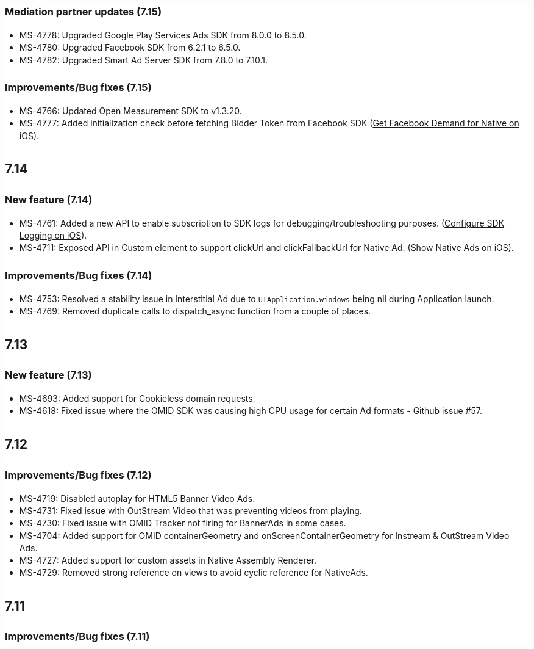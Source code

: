 ### Mediation partner updates (7.15)

- MS-4778: Upgraded Google Play Services Ads SDK from 8.0.0 to 8.5.0.
- MS-4780: Upgraded Facebook SDK from 6.2.1 to 6.5.0.
- MS-4782: Upgraded Smart Ad Server SDK from 7.8.0 to 7.10.1.

### Improvements/Bug fixes (7.15)

- MS-4766: Updated Open Measurement SDK to v1.3.20.
- MS-4777: Added initialization check before fetching Bidder Token from Facebook SDK ([Get Facebook Demand for Native on iOS](get-facebook-demand-for-native-on-ios.md)).

## 7.14

### New feature (7.14)

- MS-4761: Added a new API to enable subscription to SDK logs for debugging/troubleshooting purposes. ([Configure SDK Logging on iOS](configure-sdk-logging-on-ios.md)).
- MS-4711: Exposed API in Custom element to support clickUrl and clickFallbackUrl for Native Ad. ([Show Native Ads on iOS](show-native-ads-on-ios.md)).

### Improvements/Bug fixes (7.14)

- MS-4753: Resolved a stability issue in Interstitial Ad due to `UIApplication.windows` being nil during Application launch.
- MS-4769: Removed duplicate calls to dispatch_async function from a couple of places.

## 7.13

### New feature (7.13)

- MS-4693: Added support for Cookieless domain requests.
- MS-4618: Fixed issue where the OMID SDK was causing high CPU usage for certain Ad formats - Github issue #57.

## 7.12

### Improvements/Bug fixes (7.12)

- MS-4719: Disabled autoplay for HTML5 Banner Video Ads.
- MS-4731: Fixed issue with OutStream Video that was preventing videos from playing.
- MS-4730: Fixed issue with OMID Tracker not firing for BannerAds in some cases.
- MS-4704: Added support for OMID containerGeometry and onScreenContainerGeometry for Instream & OutStream Video Ads.
- MS-4727: Added support for custom assets in Native Assembly Renderer.
- MS-4729: Removed strong reference on views to avoid cyclic reference for NativeAds.

## 7.11

### Improvements/Bug fixes (7.11)
